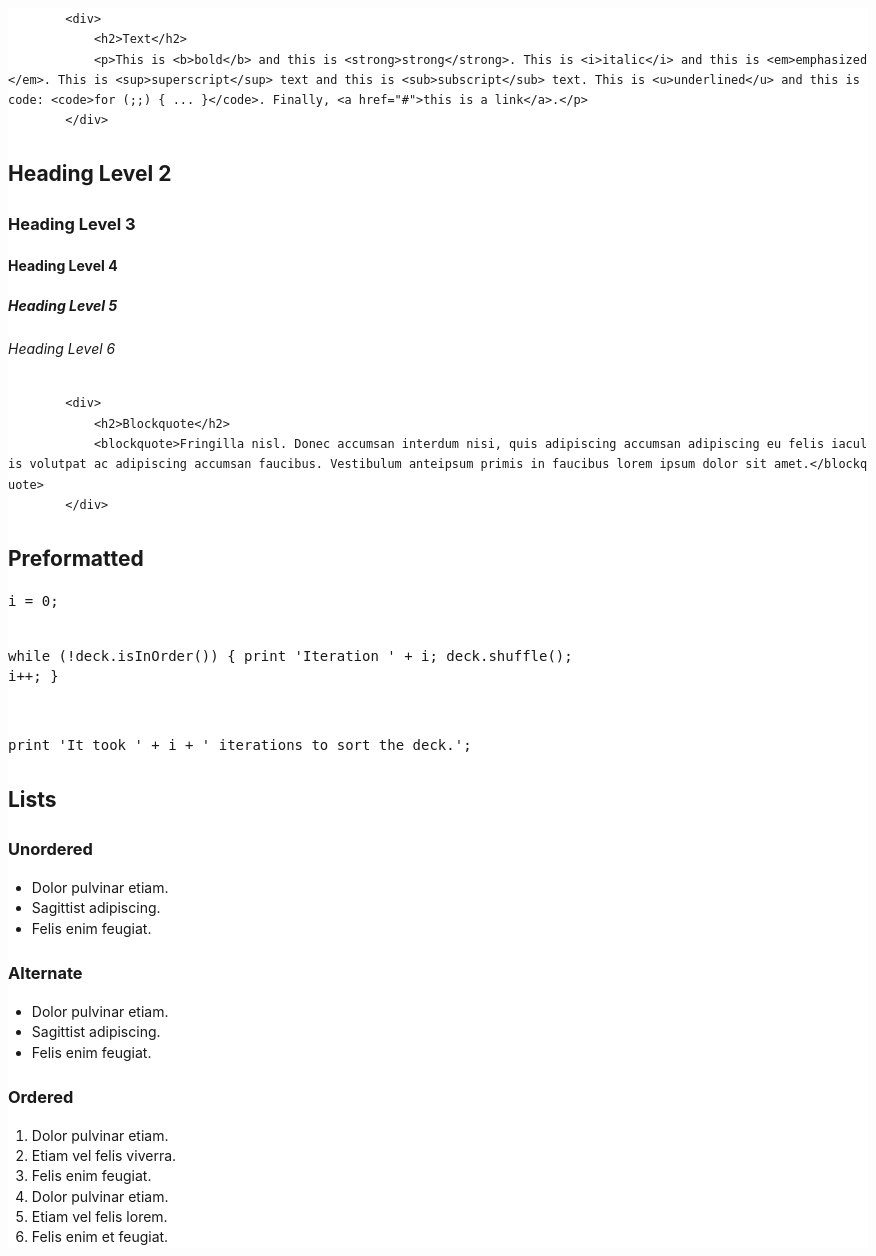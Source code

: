             <div>
                <h2>Text</h2>
                <p>This is <b>bold</b> and this is <strong>strong</strong>. This is <i>italic</i> and this is <em>emphasized</em>. This is <sup>superscript</sup> text and this is <sub>subscript</sub> text. This is <u>underlined</u> and this is code: <code>for (;;) { ... }</code>. Finally, <a href="#">this is a link</a>.</p>
            </div>
 
<div>
                <h2>Heading Level 2</h2>
                <h3>Heading Level 3</h3>
                <h4>Heading Level 4</h4>
                <h5>Heading Level 5</h5>
                <h6>Heading Level 6</h6>
            </div>
 
            <div>
                <h2>Blockquote</h2>
                <blockquote>Fringilla nisl. Donec accumsan interdum nisi, quis adipiscing accumsan adipiscing eu felis iaculis volutpat ac adipiscing accumsan faucibus. Vestibulum anteipsum primis in faucibus lorem ipsum dolor sit amet.</blockquote>
            </div>
  
   <div>
                <h2>Preformatted</h2>
                <pre>
i = 0;

while (!deck.isInOrder()) {
    print 'Iteration ' + i;
    deck.shuffle();
    i++;
}

print 'It took ' + i + ' iterations to sort the deck.';
                </pre>
            </div>
 
   <div>
                <h2>Lists</h2>
                <h3>Unordered</h3>
                <ul>
                    <li>Dolor pulvinar etiam.</li>
                    <li>Sagittist adipiscing.</li>
                    <li>Felis enim feugiat.</li>
                                    </ul>

   <h3>Alternate</h3>
                <ul>
                    <li>Dolor pulvinar etiam.</li>
                    <li>Sagittist adipiscing.</li>
                    <li>Felis enim feugiat.</li>
                </ul>
 <h3>Ordered</h3>
                <ol>
                    <li>Dolor pulvinar etiam.</li>
                    <li>Etiam vel felis viverra.</li>
                    <li>Felis enim feugiat.</li>
                    <li>Dolor pulvinar etiam.</li>
                    <li>Etiam vel felis lorem.</li>
                    <li>Felis enim et feugiat.</li>
                </ol>
            </div>
  
